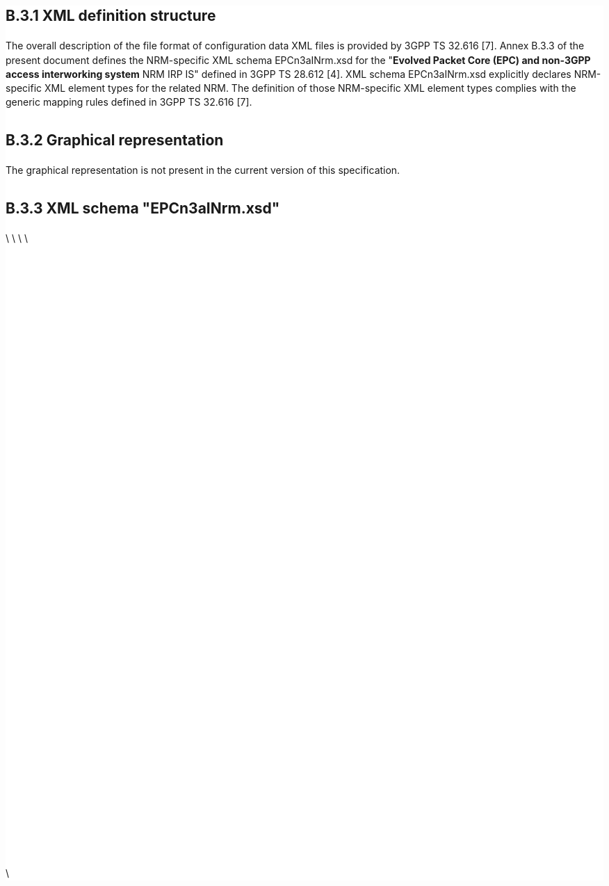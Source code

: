 ## B.3.1 XML definition structure
The overall description of the file format of configuration data XML files is
provided by 3GPP TS 32.616 [7].
Annex B.3.3 of the present document defines the NRM-specific XML schema
EPCn3aINrm.xsd for the \"**Evolved Packet Core (EPC) and non-3GPP access
interworking system** NRM IRP IS\" defined in 3GPP TS 28.612 [4].
XML schema EPCn3aINrm.xsd explicitly declares NRM-specific XML element types
for the related NRM.
The definition of those NRM-specific XML element types complies with the
generic mapping rules defined in 3GPP TS 32.616 [7].
## B.3.2 Graphical representation
The graphical representation is not present in the current version of this
specification.
## B.3.3 XML schema \"EPCn3aINrm.xsd\"
\\ \ \\ \ \
\
\
\
\
\
\
\
\
\
\
\
\
\
\
\
\
\
\
\
\
\
\
\
\
\
\
\
\
\
\
\
\
\
\
\
\
\
\
\
\
\
\
\
\
\